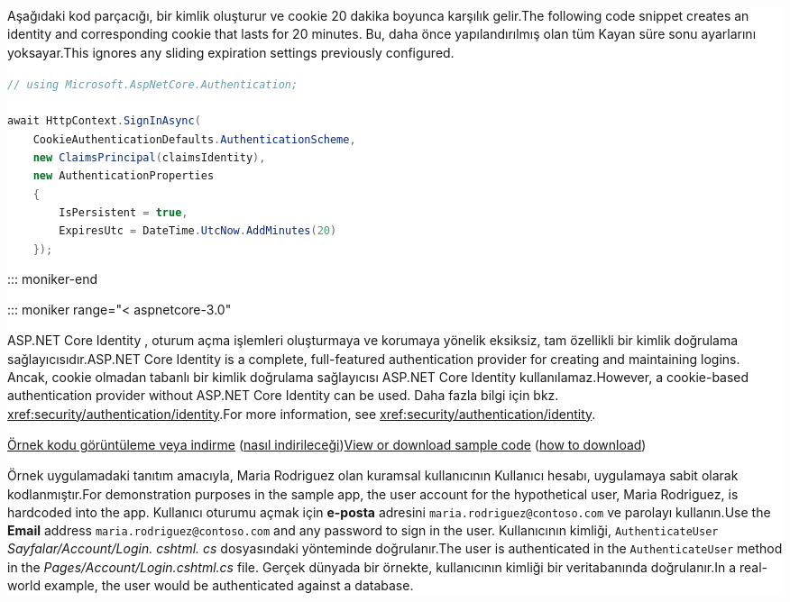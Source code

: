 <span data-ttu-id="9b16a-209">Aşağıdaki kod parçacığı, bir kimlik oluşturur ve cookie 20 dakika boyunca karşılık gelir.</span><span class="sxs-lookup"><span data-stu-id="9b16a-209">The following code snippet creates an identity and corresponding cookie that lasts for 20 minutes.</span></span> <span data-ttu-id="9b16a-210">Bu, daha önce yapılandırılmış olan tüm Kayan süre sonu ayarlarını yoksayar.</span><span class="sxs-lookup"><span data-stu-id="9b16a-210">This ignores any sliding expiration settings previously configured.</span></span>

```csharp
// using Microsoft.AspNetCore.Authentication;

await HttpContext.SignInAsync(
    CookieAuthenticationDefaults.AuthenticationScheme,
    new ClaimsPrincipal(claimsIdentity),
    new AuthenticationProperties
    {
        IsPersistent = true,
        ExpiresUtc = DateTime.UtcNow.AddMinutes(20)
    });
```

::: moniker-end

::: moniker range="< aspnetcore-3.0"

<span data-ttu-id="9b16a-211">ASP.NET Core Identity , oturum açma işlemleri oluşturmaya ve korumaya yönelik eksiksiz, tam özellikli bir kimlik doğrulama sağlayıcısıdır.</span><span class="sxs-lookup"><span data-stu-id="9b16a-211">ASP.NET Core Identity is a complete, full-featured authentication provider for creating and maintaining logins.</span></span> <span data-ttu-id="9b16a-212">Ancak, cookie olmadan tabanlı bir kimlik doğrulama sağlayıcısı ASP.NET Core Identity kullanılamaz.</span><span class="sxs-lookup"><span data-stu-id="9b16a-212">However, a cookie-based authentication provider without ASP.NET Core Identity can be used.</span></span> <span data-ttu-id="9b16a-213">Daha fazla bilgi için bkz. <xref:security/authentication/identity>.</span><span class="sxs-lookup"><span data-stu-id="9b16a-213">For more information, see <xref:security/authentication/identity>.</span></span>

<span data-ttu-id="9b16a-214">[Örnek kodu görüntüleme veya indirme](https://github.com/dotnet/AspNetCore.Docs/tree/master/aspnetcore/security/authentication/cookie/samples) ([nasıl indirileceği](xref:index#how-to-download-a-sample))</span><span class="sxs-lookup"><span data-stu-id="9b16a-214">[View or download sample code](https://github.com/dotnet/AspNetCore.Docs/tree/master/aspnetcore/security/authentication/cookie/samples) ([how to download](xref:index#how-to-download-a-sample))</span></span>

<span data-ttu-id="9b16a-215">Örnek uygulamadaki tanıtım amacıyla, Maria Rodriguez olan kuramsal kullanıcının Kullanıcı hesabı, uygulamaya sabit olarak kodlanmıştır.</span><span class="sxs-lookup"><span data-stu-id="9b16a-215">For demonstration purposes in the sample app, the user account for the hypothetical user, Maria Rodriguez, is hardcoded into the app.</span></span> <span data-ttu-id="9b16a-216">Kullanıcı oturumu açmak için **e-posta** adresini `maria.rodriguez@contoso.com` ve parolayı kullanın.</span><span class="sxs-lookup"><span data-stu-id="9b16a-216">Use the **Email** address `maria.rodriguez@contoso.com` and any password to sign in the user.</span></span> <span data-ttu-id="9b16a-217">Kullanıcının kimliği, `AuthenticateUser` *Sayfalar/Account/Login. cshtml. cs* dosyasındaki yönteminde doğrulanır.</span><span class="sxs-lookup"><span data-stu-id="9b16a-217">The user is authenticated in the `AuthenticateUser` method in the *Pages/Account/Login.cshtml.cs* file.</span></span> <span data-ttu-id="9b16a-218">Gerçek dünyada bir örnekte, kullanıcının kimliği bir veritabanında doğrulanır.</span><span class="sxs-lookup"><span data-stu-id="9b16a-218">In a real-world example, the user would be authenticated against a database.</span></span>
